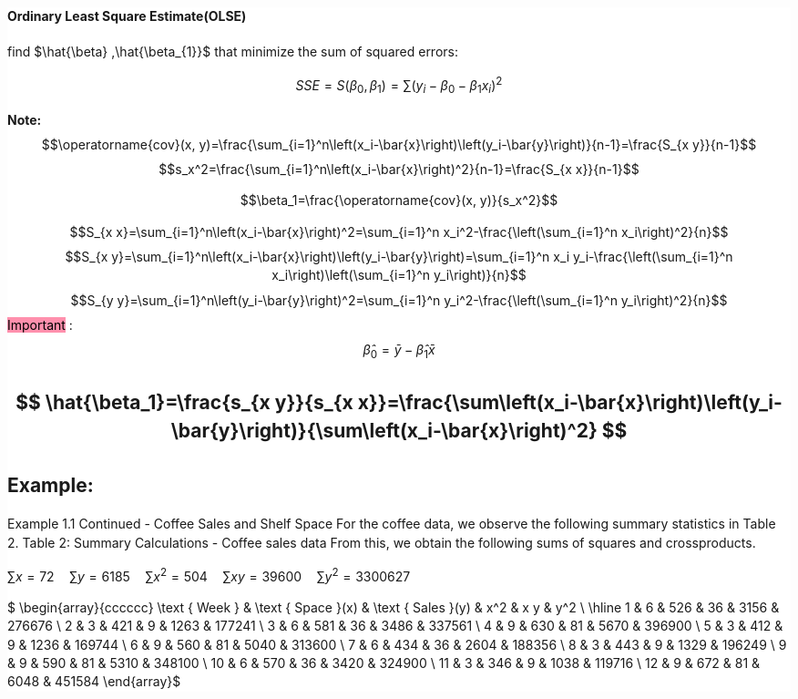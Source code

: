 #### Ordinary Least Square Estimate(OLSE)
find $\hat{\beta} ,\hat{\beta_{1}}$ that minimize the sum of squared
errors:

$$SSE = S(\beta_{0},\beta_{1}) = \sum(y_{i}-\beta_{0}-\beta_{1}x_{i})^2$$


**Note:**
$$\operatorname{cov}(x, y)=\frac{\sum_{i=1}^n\left(x_i-\bar{x}\right)\left(y_i-\bar{y}\right)}{n-1}=\frac{S_{x y}}{n-1}$$
$$s_x^2=\frac{\sum_{i=1}^n\left(x_i-\bar{x}\right)^2}{n-1}=\frac{S_{x x}}{n-1}$$

$$\beta_1=\frac{\operatorname{cov}(x, y)}{s_x^2}$$

$$S_{x x}=\sum_{i=1}^n\left(x_i-\bar{x}\right)^2=\sum_{i=1}^n x_i^2-\frac{\left(\sum_{i=1}^n x_i\right)^2}{n}$$
$$S_{x y}=\sum_{i=1}^n\left(x_i-\bar{x}\right)\left(y_i-\bar{y}\right)=\sum_{i=1}^n x_i y_i-\frac{\left(\sum_{i=1}^n x_i\right)\left(\sum_{i=1}^n y_i\right)}{n}$$
$$S_{y y}=\sum_{i=1}^n\left(y_i-\bar{y}\right)^2=\sum_{i=1}^n y_i^2-\frac{\left(\sum_{i=1}^n y_i\right)^2}{n}$$
<mark style="background: #FF5582A6;">Important</mark> :
$$
\hat{\beta}_0=\bar{y}-\hat{\beta}_1 \bar{x}
$$

$$
\hat{\beta_1}=\frac{s_{x y}}{s_{x x}}=\frac{\sum\left(x_i-\bar{x}\right)\left(y_i-\bar{y}\right)}{\sum\left(x_i-\bar{x}\right)^2}
$$ 
---

**Example:**
----
Example 1.1 Continued - Coffee Sales and Shelf Space
For the coffee data, we observe the following summary statistics in Table 2.
Table 2: Summary Calculations - Coffee sales data
From this, we obtain the following sums of squares and crossproducts.

$\sum x=72 \quad \sum y=6185 \quad \sum x^2=504 \quad \sum x y=39600 \quad \sum y^2=3300627$

$
\begin{array}{cccccc}
\text { Week } & \text { Space }(x) & \text { Sales }(y) & x^2 & x y & y^2 \\
\hline 1 & 6 & 526 & 36 & 3156 & 276676 \\
2 & 3 & 421 & 9 & 1263 & 177241 \\
3 & 6 & 581 & 36 & 3486 & 337561 \\
4 & 9 & 630 & 81 & 5670 & 396900 \\
5 & 3 & 412 & 9 & 1236 & 169744 \\
6 & 9 & 560 & 81 & 5040 & 313600 \\
7 & 6 & 434 & 36 & 2604 & 188356 \\
8 & 3 & 443 & 9 & 1329 & 196249 \\
9 & 9 & 590 & 81 & 5310 & 348100 \\
10 & 6 & 570 & 36 & 3420 & 324900 \\
11 & 3 & 346 & 9 & 1038 & 119716 \\
12 & 9 & 672 & 81 & 6048 & 451584
\end{array}$
